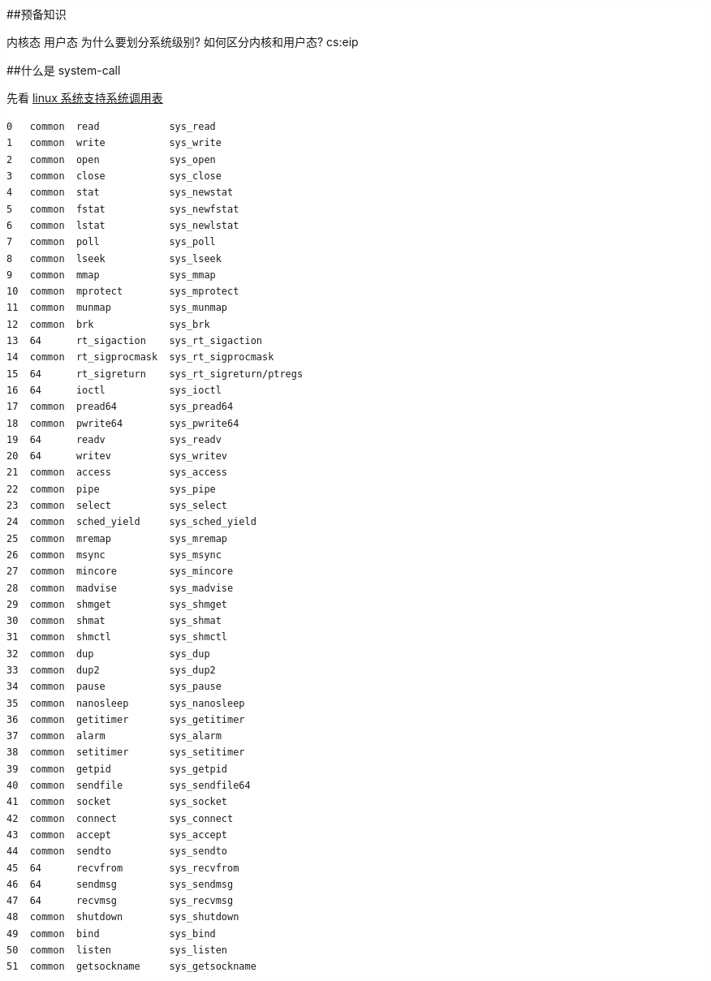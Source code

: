 
##预备知识

内核态
用户态
为什么要划分系统级别?
如何区分内核和用户态? cs:eip


##什么是 system-call


先看 [linux 系统支持系统调用表](https://github.com/torvalds/linux/blob/master/arch/x86/entry/syscalls/syscall_64.tbl)

    0	common	read			sys_read
    1	common	write			sys_write
    2	common	open			sys_open
    3	common	close			sys_close
    4	common	stat			sys_newstat
    5	common	fstat			sys_newfstat
    6	common	lstat			sys_newlstat
    7	common	poll			sys_poll
    8	common	lseek			sys_lseek
    9	common	mmap			sys_mmap
    10	common	mprotect		sys_mprotect
    11	common	munmap			sys_munmap
    12	common	brk			    sys_brk
    13	64	    rt_sigaction	sys_rt_sigaction
    14	common	rt_sigprocmask	sys_rt_sigprocmask
    15	64	    rt_sigreturn	sys_rt_sigreturn/ptregs
    16	64	    ioctl			sys_ioctl
    17	common	pread64			sys_pread64
    18	common	pwrite64		sys_pwrite64
    19	64	    readv			sys_readv
    20	64	    writev			sys_writev
    21	common	access			sys_access
    22	common	pipe			sys_pipe
    23	common	select			sys_select
    24	common	sched_yield		sys_sched_yield
    25	common	mremap			sys_mremap
    26	common	msync			sys_msync
    27	common	mincore			sys_mincore
    28	common	madvise			sys_madvise
    29	common	shmget			sys_shmget
    30	common	shmat			sys_shmat
    31	common	shmctl			sys_shmctl
    32	common	dup			    sys_dup
    33	common	dup2			sys_dup2
    34	common	pause			sys_pause
    35	common	nanosleep		sys_nanosleep
    36	common	getitimer		sys_getitimer
    37	common	alarm			sys_alarm
    38	common	setitimer		sys_setitimer
    39	common	getpid			sys_getpid
    40	common	sendfile		sys_sendfile64
    41	common	socket			sys_socket
    42	common	connect			sys_connect
    43	common	accept			sys_accept
    44	common	sendto			sys_sendto
    45	64	    recvfrom		sys_recvfrom
    46	64	    sendmsg			sys_sendmsg
    47	64	    recvmsg			sys_recvmsg
    48	common	shutdown		sys_shutdown
    49	common	bind			sys_bind
    50	common	listen			sys_listen
    51	common	getsockname		sys_getsockname